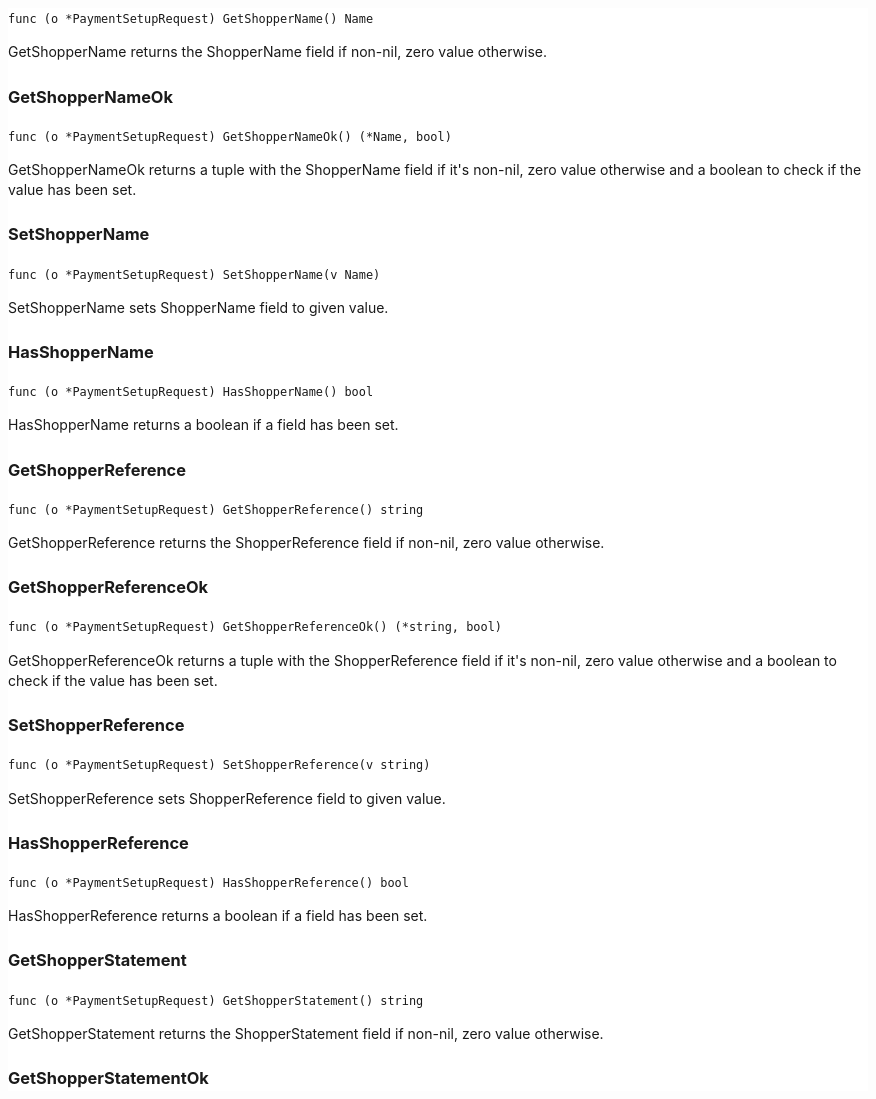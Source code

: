 `func (o *PaymentSetupRequest) GetShopperName() Name`

GetShopperName returns the ShopperName field if non-nil, zero value otherwise.

### GetShopperNameOk

`func (o *PaymentSetupRequest) GetShopperNameOk() (*Name, bool)`

GetShopperNameOk returns a tuple with the ShopperName field if it's non-nil, zero value otherwise
and a boolean to check if the value has been set.

### SetShopperName

`func (o *PaymentSetupRequest) SetShopperName(v Name)`

SetShopperName sets ShopperName field to given value.

### HasShopperName

`func (o *PaymentSetupRequest) HasShopperName() bool`

HasShopperName returns a boolean if a field has been set.

### GetShopperReference

`func (o *PaymentSetupRequest) GetShopperReference() string`

GetShopperReference returns the ShopperReference field if non-nil, zero value otherwise.

### GetShopperReferenceOk

`func (o *PaymentSetupRequest) GetShopperReferenceOk() (*string, bool)`

GetShopperReferenceOk returns a tuple with the ShopperReference field if it's non-nil, zero value otherwise
and a boolean to check if the value has been set.

### SetShopperReference

`func (o *PaymentSetupRequest) SetShopperReference(v string)`

SetShopperReference sets ShopperReference field to given value.

### HasShopperReference

`func (o *PaymentSetupRequest) HasShopperReference() bool`

HasShopperReference returns a boolean if a field has been set.

### GetShopperStatement

`func (o *PaymentSetupRequest) GetShopperStatement() string`

GetShopperStatement returns the ShopperStatement field if non-nil, zero value otherwise.

### GetShopperStatementOk
